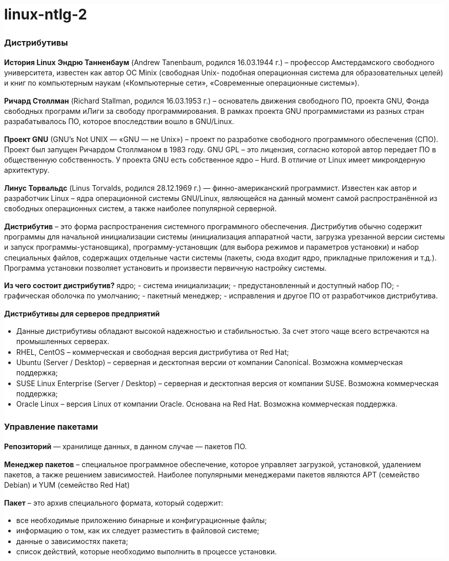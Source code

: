 # linux-ntlg-2

### Дистрибутивы
**История Linux**
**Эндрю Танненбаум** (Andrew Tanenbaum, родился 16.03.1944 г.) – профессор Амстердамского свободного университета, известен как автор ОС Minix (свободная Unix- подобная операционная система для образовательных целей) и книг по компьютерным наукам («Компьютерные сети», «Современные операционные системы»).

**Ричард Столлман** (Richard Stallman, родился 16.03.1953 г.) – основатель движения свободного ПО, проекта GNU, Фонда свободных программ иЛиги за свободу программирования. В рамках проекта GNU программистами из разных стран разрабатывалось ПО, которое впоследствии вошло в GNU/Linux.

**Проект GNU** (GNU’s Not UNIX — «GNU — не Unix») – проект по разработке свободного программного обеспечения (СПО). Проект был запущен Ричардом Столлманом в 1983 году. GNU GPL – это лицензия, согласно которой автор передает ПО в общественную собственность. У проекта GNU есть собственное ядро – Hurd. В отличие от Linux имеет микроядерную архитектуру.

**Линус Торвальдс** (Linus Torvalds, родился 28.12.1969 г.) — финно-американский программист. Известен как автор и разработчик Linux – ядра операционной системы GNU/Linux, являющейся на данный момент самой распространённой из свободных операционных систем, а также наиболее популярной серверной.

**Дистрибутив** – это форма распространения системного программного обеспечения.
Дистрибутив обычно содержит программы для начальной инициализации системы (инициализация аппаратной части, загрузка урезанной версии системы и запуск программы-установщика), программу-установщик (для выбора режимов и параметров установки) и набор специальных файлов, содержащих отдельные части системы (пакеты, сюда входит ядро, прикладные приложения и т.д.). Программа установки позволяет установить и произвести первичную настройку системы.

**Из чего состоит дистрибутив?**
ядро; - система инициализации; - предустановленный и доступный набор ПО; - графическая оболочка по умолчанию; - пакетный менеджер; - исправления и другое ПО от разработчиков дистрибутива.

**Дистрибутивы для серверов предприятий**
- Данные дистрибутивы обладают высокой надежностью и стабильностью. За счет этого чаще всего встречаются на промышленных серверах.
- RHEL, CentOS – коммерческая и свободная версия дистрибутива от Red Hat;
- Ubuntu (Server / Desktop) – серверная и десктопная версии от компании Canonical. Возможна коммерческая поддержка;
- SUSE Linux Enterprise (Server / Desktop) – cерверная и десктопная версия от компании SUSE. Возможна коммерческая поддержка;
- Oracle Linux – версия Linux от компании Oracle. Основана на Red Hat. Возможна коммерческая поддержка.


### Управление пакетами
**Репозиторий** — хранилище данных, в данном случае — пакетов ПО.

**Менеджер пакетов** – специальное программное обеспечение, которое управляет загрузкой, установкой, удалением пакетов, а также решением зависимостей. Наиболее популярными менеджерами пакетов являются APT (семейство Debian) и YUM (семейство Red Hat)

**Пакет** – это архив специального формата, который содержит:
- все необходимые приложению бинарные и конфигурационные файлы;
- информацию о том, как их следует разместить в файловой системе;
- данные о зависимостях пакета;
- список действий, которые необходимо выполнить в процессе установки.
